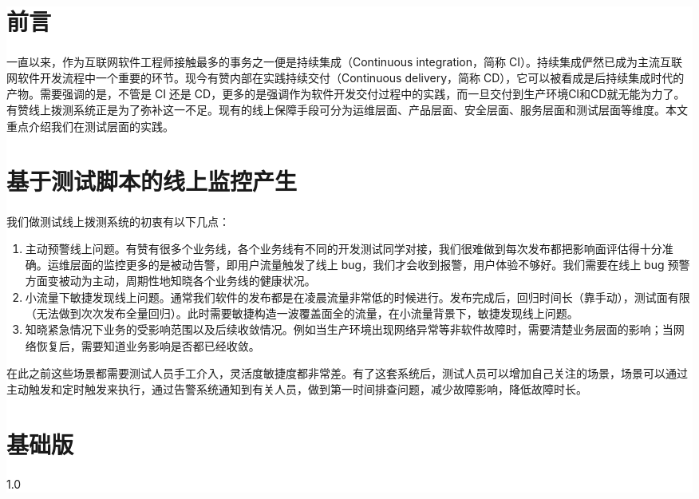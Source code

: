 <h1 id="articleHeader0">&#x524D;&#x8A00;</h1><p>&#x4E00;&#x76F4;&#x4EE5;&#x6765;&#xFF0C;&#x4F5C;&#x4E3A;&#x4E92;&#x8054;&#x7F51;&#x8F6F;&#x4EF6;&#x5DE5;&#x7A0B;&#x5E08;&#x63A5;&#x89E6;&#x6700;&#x591A;&#x7684;&#x4E8B;&#x52A1;&#x4E4B;&#x4E00;&#x4FBF;&#x662F;&#x6301;&#x7EED;&#x96C6;&#x6210;&#xFF08;Continuous integration&#xFF0C;&#x7B80;&#x79F0; CI&#xFF09;&#x3002;&#x6301;&#x7EED;&#x96C6;&#x6210;&#x4FE8;&#x7136;&#x5DF2;&#x6210;&#x4E3A;&#x4E3B;&#x6D41;&#x4E92;&#x8054;&#x7F51;&#x8F6F;&#x4EF6;&#x5F00;&#x53D1;&#x6D41;&#x7A0B;&#x4E2D;&#x4E00;&#x4E2A;&#x91CD;&#x8981;&#x7684;&#x73AF;&#x8282;&#x3002;&#x73B0;&#x4ECA;&#x6709;&#x8D5E;&#x5185;&#x90E8;&#x5728;&#x5B9E;&#x8DF5;&#x6301;&#x7EED;&#x4EA4;&#x4ED8;&#xFF08;Continuous delivery&#xFF0C;&#x7B80;&#x79F0; CD&#xFF09;&#xFF0C;&#x5B83;&#x53EF;&#x4EE5;&#x88AB;&#x770B;&#x6210;&#x662F;&#x540E;&#x6301;&#x7EED;&#x96C6;&#x6210;&#x65F6;&#x4EE3;&#x7684;&#x4EA7;&#x7269;&#x3002;&#x9700;&#x8981;&#x5F3A;&#x8C03;&#x7684;&#x662F;&#xFF0C;&#x4E0D;&#x7BA1;&#x662F; CI &#x8FD8;&#x662F; CD&#xFF0C;&#x66F4;&#x591A;&#x7684;&#x662F;&#x5F3A;&#x8C03;&#x4F5C;&#x4E3A;&#x8F6F;&#x4EF6;&#x5F00;&#x53D1;&#x4EA4;&#x4ED8;&#x8FC7;&#x7A0B;&#x4E2D;&#x7684;&#x5B9E;&#x8DF5;&#xFF0C;&#x800C;&#x4E00;&#x65E6;&#x4EA4;&#x4ED8;&#x5230;&#x751F;&#x4EA7;&#x73AF;&#x5883;CI&#x548C;CD&#x5C31;&#x65E0;&#x80FD;&#x4E3A;&#x529B;&#x4E86;&#x3002;&#x6709;&#x8D5E;&#x7EBF;&#x4E0A;&#x62E8;&#x6D4B;&#x7CFB;&#x7EDF;&#x6B63;&#x662F;&#x4E3A;&#x4E86;&#x5F25;&#x8865;&#x8FD9;&#x4E00;&#x4E0D;&#x8DB3;&#x3002;&#x73B0;&#x6709;&#x7684;&#x7EBF;&#x4E0A;&#x4FDD;&#x969C;&#x624B;&#x6BB5;&#x53EF;&#x5206;&#x4E3A;&#x8FD0;&#x7EF4;&#x5C42;&#x9762;&#x3001;&#x4EA7;&#x54C1;&#x5C42;&#x9762;&#x3001;&#x5B89;&#x5168;&#x5C42;&#x9762;&#x3001;&#x670D;&#x52A1;&#x5C42;&#x9762;&#x548C;&#x6D4B;&#x8BD5;&#x5C42;&#x9762;&#x7B49;&#x7EF4;&#x5EA6;&#x3002;&#x672C;&#x6587;&#x91CD;&#x70B9;&#x4ECB;&#x7ECD;&#x6211;&#x4EEC;&#x5728;&#x6D4B;&#x8BD5;&#x5C42;&#x9762;&#x7684;&#x5B9E;&#x8DF5;&#x3002;</p><h1 id="articleHeader1">&#x57FA;&#x4E8E;&#x6D4B;&#x8BD5;&#x811A;&#x672C;&#x7684;&#x7EBF;&#x4E0A;&#x76D1;&#x63A7;&#x4EA7;&#x751F;</h1><p>&#x6211;&#x4EEC;&#x505A;&#x6D4B;&#x8BD5;&#x7EBF;&#x4E0A;&#x62E8;&#x6D4B;&#x7CFB;&#x7EDF;&#x7684;&#x521D;&#x8877;&#x6709;&#x4EE5;&#x4E0B;&#x51E0;&#x70B9;&#xFF1A;</p><ol><li>&#x4E3B;&#x52A8;&#x9884;&#x8B66;&#x7EBF;&#x4E0A;&#x95EE;&#x9898;&#x3002;&#x6709;&#x8D5E;&#x6709;&#x5F88;&#x591A;&#x4E2A;&#x4E1A;&#x52A1;&#x7EBF;&#xFF0C;&#x5404;&#x4E2A;&#x4E1A;&#x52A1;&#x7EBF;&#x6709;&#x4E0D;&#x540C;&#x7684;&#x5F00;&#x53D1;&#x6D4B;&#x8BD5;&#x540C;&#x5B66;&#x5BF9;&#x63A5;&#xFF0C;&#x6211;&#x4EEC;&#x5F88;&#x96BE;&#x505A;&#x5230;&#x6BCF;&#x6B21;&#x53D1;&#x5E03;&#x90FD;&#x628A;&#x5F71;&#x54CD;&#x9762;&#x8BC4;&#x4F30;&#x5F97;&#x5341;&#x5206;&#x51C6;&#x786E;&#x3002;&#x8FD0;&#x7EF4;&#x5C42;&#x9762;&#x7684;&#x76D1;&#x63A7;&#x66F4;&#x591A;&#x7684;&#x662F;&#x88AB;&#x52A8;&#x544A;&#x8B66;&#xFF0C;&#x5373;&#x7528;&#x6237;&#x6D41;&#x91CF;&#x89E6;&#x53D1;&#x4E86;&#x7EBF;&#x4E0A; bug&#xFF0C;&#x6211;&#x4EEC;&#x624D;&#x4F1A;&#x6536;&#x5230;&#x62A5;&#x8B66;&#xFF0C;&#x7528;&#x6237;&#x4F53;&#x9A8C;&#x4E0D;&#x591F;&#x597D;&#x3002;&#x6211;&#x4EEC;&#x9700;&#x8981;&#x5728;&#x7EBF;&#x4E0A; bug &#x9884;&#x8B66;&#x65B9;&#x9762;&#x53D8;&#x88AB;&#x52A8;&#x4E3A;&#x4E3B;&#x52A8;&#xFF0C;&#x5468;&#x671F;&#x6027;&#x5730;&#x77E5;&#x6653;&#x5404;&#x4E2A;&#x4E1A;&#x52A1;&#x7EBF;&#x7684;&#x5065;&#x5EB7;&#x72B6;&#x51B5;&#x3002;</li><li>&#x5C0F;&#x6D41;&#x91CF;&#x4E0B;&#x654F;&#x6377;&#x53D1;&#x73B0;&#x7EBF;&#x4E0A;&#x95EE;&#x9898;&#x3002;&#x901A;&#x5E38;&#x6211;&#x4EEC;&#x8F6F;&#x4EF6;&#x7684;&#x53D1;&#x5E03;&#x90FD;&#x662F;&#x5728;&#x51CC;&#x6668;&#x6D41;&#x91CF;&#x975E;&#x5E38;&#x4F4E;&#x7684;&#x65F6;&#x5019;&#x8FDB;&#x884C;&#x3002;&#x53D1;&#x5E03;&#x5B8C;&#x6210;&#x540E;&#xFF0C;&#x56DE;&#x5F52;&#x65F6;&#x95F4;&#x957F;&#xFF08;&#x9760;&#x624B;&#x52A8;&#xFF09;&#xFF0C;&#x6D4B;&#x8BD5;&#x9762;&#x6709;&#x9650;&#xFF08;&#x65E0;&#x6CD5;&#x505A;&#x5230;&#x6B21;&#x6B21;&#x53D1;&#x5E03;&#x5168;&#x91CF;&#x56DE;&#x5F52;&#xFF09;&#x3002;&#x6B64;&#x65F6;&#x9700;&#x8981;&#x654F;&#x6377;&#x6784;&#x9020;&#x4E00;&#x6CE2;&#x8986;&#x76D6;&#x9762;&#x5168;&#x7684;&#x6D41;&#x91CF;&#xFF0C;&#x5728;&#x5C0F;&#x6D41;&#x91CF;&#x80CC;&#x666F;&#x4E0B;&#xFF0C;&#x654F;&#x6377;&#x53D1;&#x73B0;&#x7EBF;&#x4E0A;&#x95EE;&#x9898;&#x3002;</li><li>&#x77E5;&#x6653;&#x7D27;&#x6025;&#x60C5;&#x51B5;&#x4E0B;&#x4E1A;&#x52A1;&#x7684;&#x53D7;&#x5F71;&#x54CD;&#x8303;&#x56F4;&#x4EE5;&#x53CA;&#x540E;&#x7EED;&#x6536;&#x655B;&#x60C5;&#x51B5;&#x3002;&#x4F8B;&#x5982;&#x5F53;&#x751F;&#x4EA7;&#x73AF;&#x5883;&#x51FA;&#x73B0;&#x7F51;&#x7EDC;&#x5F02;&#x5E38;&#x7B49;&#x975E;&#x8F6F;&#x4EF6;&#x6545;&#x969C;&#x65F6;&#xFF0C;&#x9700;&#x8981;&#x6E05;&#x695A;&#x4E1A;&#x52A1;&#x5C42;&#x9762;&#x7684;&#x5F71;&#x54CD;&#xFF1B;&#x5F53;&#x7F51;&#x7EDC;&#x6062;&#x590D;&#x540E;&#xFF0C;&#x9700;&#x8981;&#x77E5;&#x9053;&#x4E1A;&#x52A1;&#x5F71;&#x54CD;&#x662F;&#x5426;&#x90FD;&#x5DF2;&#x7ECF;&#x6536;&#x655B;&#x3002;</li></ol><p>&#x5728;&#x6B64;&#x4E4B;&#x524D;&#x8FD9;&#x4E9B;&#x573A;&#x666F;&#x90FD;&#x9700;&#x8981;&#x6D4B;&#x8BD5;&#x4EBA;&#x5458;&#x624B;&#x5DE5;&#x4ECB;&#x5165;&#xFF0C;&#x7075;&#x6D3B;&#x5EA6;&#x654F;&#x6377;&#x5EA6;&#x90FD;&#x975E;&#x5E38;&#x5DEE;&#x3002;&#x6709;&#x4E86;&#x8FD9;&#x5957;&#x7CFB;&#x7EDF;&#x540E;&#xFF0C;&#x6D4B;&#x8BD5;&#x4EBA;&#x5458;&#x53EF;&#x4EE5;&#x589E;&#x52A0;&#x81EA;&#x5DF1;&#x5173;&#x6CE8;&#x7684;&#x573A;&#x666F;&#xFF0C;&#x573A;&#x666F;&#x53EF;&#x4EE5;&#x901A;&#x8FC7;&#x4E3B;&#x52A8;&#x89E6;&#x53D1;&#x548C;&#x5B9A;&#x65F6;&#x89E6;&#x53D1;&#x6765;&#x6267;&#x884C;&#xFF0C;&#x901A;&#x8FC7;&#x544A;&#x8B66;&#x7CFB;&#x7EDF;&#x901A;&#x77E5;&#x5230;&#x6709;&#x5173;&#x4EBA;&#x5458;&#xFF0C;&#x505A;&#x5230;&#x7B2C;&#x4E00;&#x65F6;&#x95F4;&#x6392;&#x67E5;&#x95EE;&#x9898;&#xFF0C;&#x51CF;&#x5C11;&#x6545;&#x969C;&#x5F71;&#x54CD;&#xFF0C;&#x964D;&#x4F4E;&#x6545;&#x969C;&#x65F6;&#x957F;&#x3002;</p><h1 id="articleHeader2">&#x57FA;&#x7840;&#x7248;</h1><p>1.0